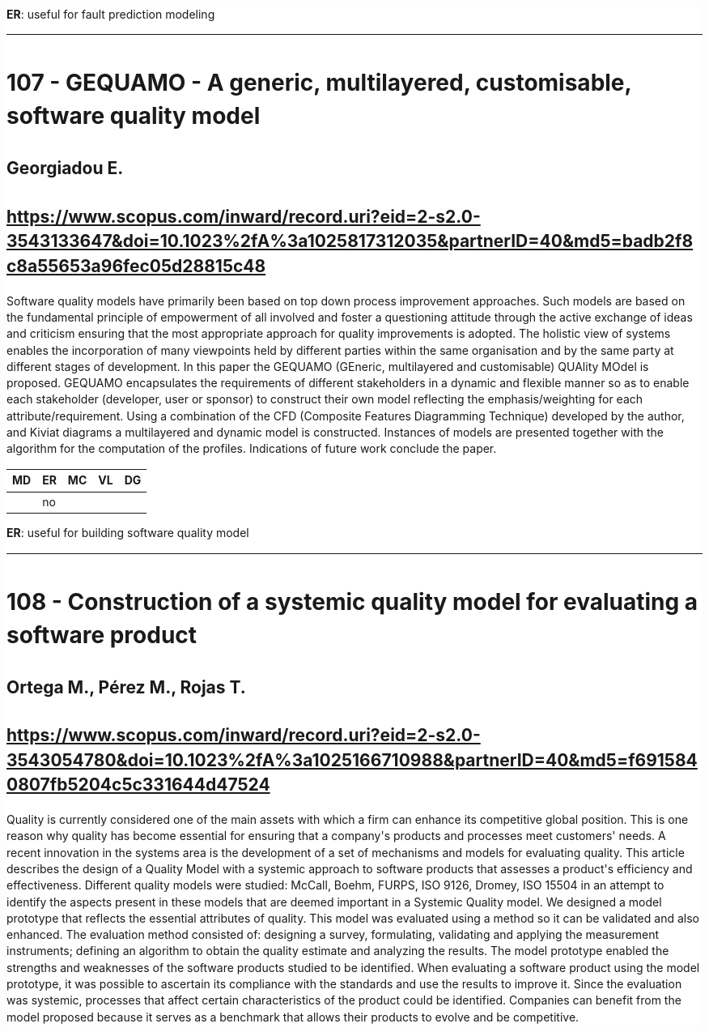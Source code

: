 **ER**: useful for fault prediction modeling

---

# 107 - GEQUAMO - A generic, multilayered, customisable, software quality model

## Georgiadou E.

## https://www.scopus.com/inward/record.uri?eid=2-s2.0-3543133647&doi=10.1023%2fA%3a1025817312035&partnerID=40&md5=badb2f8c8a55653a96fec05d28815c48

Software quality models have primarily been based on top down process improvement approaches. Such models are based on the fundamental principle of empowerment of all involved and foster a questioning attitude through the active exchange of ideas and criticism ensuring that the most appropriate approach for quality improvements is adopted. The holistic view of systems enables the incorporation of many viewpoints held by different parties within the same organisation and by the same party at different stages of development. In this paper the GEQUAMO (GEneric, multilayered and customisable) QUAlity MOdel is proposed. GEQUAMO encapsulates the requirements of different stakeholders in a dynamic and flexible manner so as to enable each stakeholder (developer, user or sponsor) to construct their own model reflecting the emphasis/weighting for each attribute/requirement. Using a combination of the CFD (Composite Features Diagramming Technique) developed by the author, and Kiviat diagrams a multilayered and dynamic model is constructed. Instances of models are presented together with the algorithm for the computation of the profiles. Indications of future work conclude the paper.

| MD  | ER  | MC  | VL  | DG  |
| --- | --- | --- | --- | --- |
|  | no |  |  |  |

**ER**: useful for building software quality model

---

# 108 - Construction of a systemic quality model for evaluating a software product

## Ortega M., Pérez M., Rojas T.

## https://www.scopus.com/inward/record.uri?eid=2-s2.0-3543054780&doi=10.1023%2fA%3a1025166710988&partnerID=40&md5=f6915840807fb5204c5c331644d47524

Quality is currently considered one of the main assets with which a firm can enhance its competitive global position. This is one reason why quality has become essential for ensuring that a company's products and processes meet customers' needs. A recent innovation in the systems area is the development of a set of mechanisms and models for evaluating quality. This article describes the design of a Quality Model with a systemic approach to software products that assesses a product's efficiency and effectiveness. Different quality models were studied: McCall, Boehm, FURPS, ISO 9126, Dromey, ISO 15504 in an attempt to identify the aspects present in these models that are deemed important in a Systemic Quality model. We designed a model prototype that reflects the essential attributes of quality. This model was evaluated using a method so it can be validated and also enhanced. The evaluation method consisted of: designing a survey, formulating, validating and applying the measurement instruments; defining an algorithm to obtain the quality estimate and analyzing the results. The model prototype enabled the strengths and weaknesses of the software products studied to be identified. When evaluating a software product using the model prototype, it was possible to ascertain its compliance with the standards and use the results to improve it. Since the evaluation was systemic, processes that affect certain characteristics of the product could be identified. Companies can benefit from the model proposed because it serves as a benchmark that allows their products to evolve and be competitive.
